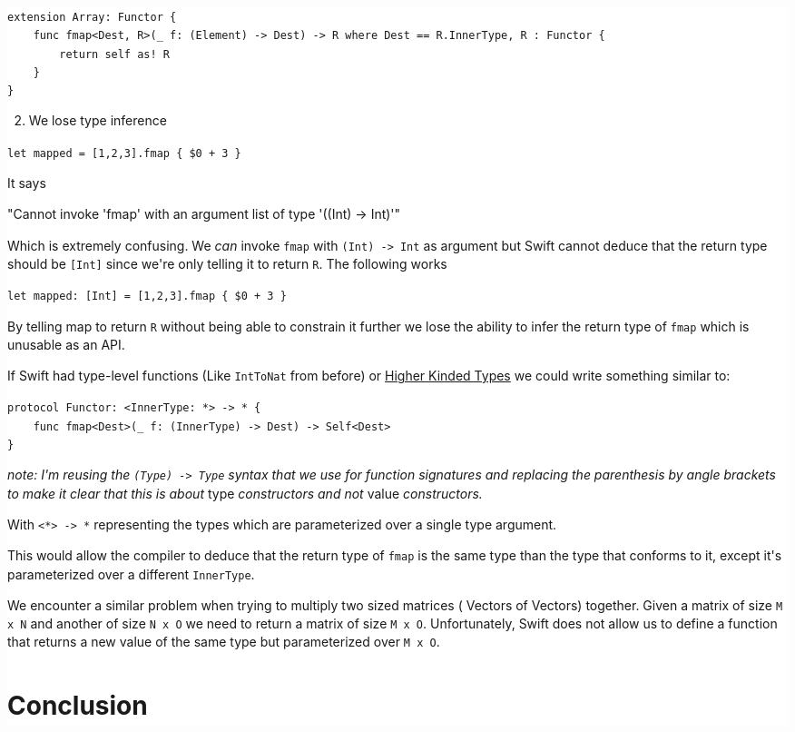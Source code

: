 ```
extension Array: Functor {
    func fmap<Dest, R>(_ f: (Element) -> Dest) -> R where Dest == R.InnerType, R : Functor {
        return self as! R
    }
}
```

2. We lose type inference

```
let mapped = [1,2,3].fmap { $0 + 3 }
```

It says

"Cannot invoke 'fmap' with an argument list of type '((Int) -> Int)'"

Which is extremely confusing. We *can* invoke `fmap` with `(Int) -> Int` as
argument but Swift cannot deduce that the return type should be `[Int]` since
we're only telling it to return `R`. The following works
 
```
let mapped: [Int] = [1,2,3].fmap { $0 + 3 }
```

By telling map to return `R` without being able to constrain it further we
lose the ability to infer the return type of `fmap` which is unusable as an
API.

If Swift had type-level functions (Like `IntToNat` from before) or
[Higher Kinded Types](KIND) we could write something similar to:

[KIND]: https://en.wikipedia.org/wiki/Kind_(type_theory)
 
```
protocol Functor: <InnerType: *> -> * {
    func fmap<Dest>(_ f: (InnerType) -> Dest) -> Self<Dest>
}
```

_note: I'm reusing the `(Type) -> Type` syntax that we use for function_
  _signatures and replacing the parenthesis by angle brackets to make it clear_
  _that this is about_ type _constructors and not_ value _constructors._

With `<*> -> *` representing the types which are parameterized over a single
type argument.

This would allow the compiler to deduce that the return type of `fmap` is the
same type than the type that conforms to it, except it's parameterized over a
different `InnerType`.

We encounter a similar problem when trying to multiply two sized matrices (
Vectors of Vectors) together. Given a matrix of size `M x N` and another of
size `N x O` we need to return a matrix of size `M x O`. Unfortunately, Swift
does not allow us to define a function that returns a new value of the same
type but parameterized over `M x O`.

# Conclusion
